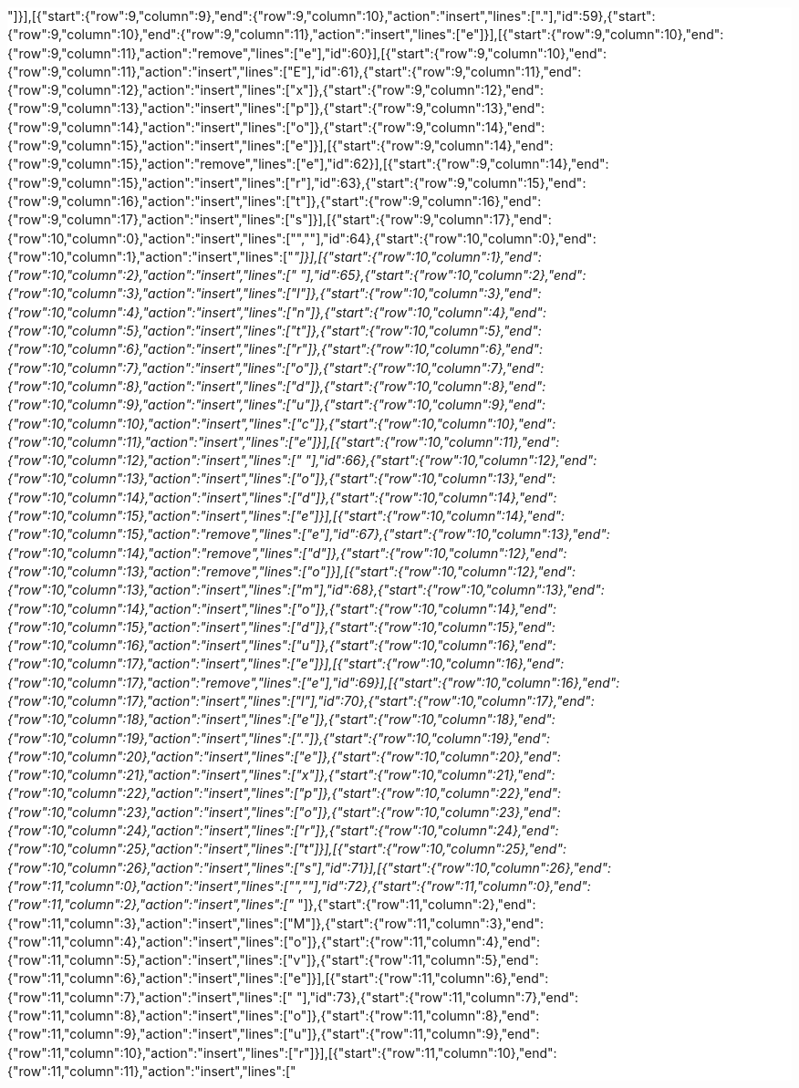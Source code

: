 "]}],[{"start":{"row":9,"column":9},"end":{"row":9,"column":10},"action":"insert","lines":["."],"id":59},{"start":{"row":9,"column":10},"end":{"row":9,"column":11},"action":"insert","lines":["e"]}],[{"start":{"row":9,"column":10},"end":{"row":9,"column":11},"action":"remove","lines":["e"],"id":60}],[{"start":{"row":9,"column":10},"end":{"row":9,"column":11},"action":"insert","lines":["E"],"id":61},{"start":{"row":9,"column":11},"end":{"row":9,"column":12},"action":"insert","lines":["x"]},{"start":{"row":9,"column":12},"end":{"row":9,"column":13},"action":"insert","lines":["p"]},{"start":{"row":9,"column":13},"end":{"row":9,"column":14},"action":"insert","lines":["o"]},{"start":{"row":9,"column":14},"end":{"row":9,"column":15},"action":"insert","lines":["e"]}],[{"start":{"row":9,"column":14},"end":{"row":9,"column":15},"action":"remove","lines":["e"],"id":62}],[{"start":{"row":9,"column":14},"end":{"row":9,"column":15},"action":"insert","lines":["r"],"id":63},{"start":{"row":9,"column":15},"end":{"row":9,"column":16},"action":"insert","lines":["t"]},{"start":{"row":9,"column":16},"end":{"row":9,"column":17},"action":"insert","lines":["s"]}],[{"start":{"row":9,"column":17},"end":{"row":10,"column":0},"action":"insert","lines":["",""],"id":64},{"start":{"row":10,"column":0},"end":{"row":10,"column":1},"action":"insert","lines":["*"]}],[{"start":{"row":10,"column":1},"end":{"row":10,"column":2},"action":"insert","lines":[" "],"id":65},{"start":{"row":10,"column":2},"end":{"row":10,"column":3},"action":"insert","lines":["I"]},{"start":{"row":10,"column":3},"end":{"row":10,"column":4},"action":"insert","lines":["n"]},{"start":{"row":10,"column":4},"end":{"row":10,"column":5},"action":"insert","lines":["t"]},{"start":{"row":10,"column":5},"end":{"row":10,"column":6},"action":"insert","lines":["r"]},{"start":{"row":10,"column":6},"end":{"row":10,"column":7},"action":"insert","lines":["o"]},{"start":{"row":10,"column":7},"end":{"row":10,"column":8},"action":"insert","lines":["d"]},{"start":{"row":10,"column":8},"end":{"row":10,"column":9},"action":"insert","lines":["u"]},{"start":{"row":10,"column":9},"end":{"row":10,"column":10},"action":"insert","lines":["c"]},{"start":{"row":10,"column":10},"end":{"row":10,"column":11},"action":"insert","lines":["e"]}],[{"start":{"row":10,"column":11},"end":{"row":10,"column":12},"action":"insert","lines":[" "],"id":66},{"start":{"row":10,"column":12},"end":{"row":10,"column":13},"action":"insert","lines":["o"]},{"start":{"row":10,"column":13},"end":{"row":10,"column":14},"action":"insert","lines":["d"]},{"start":{"row":10,"column":14},"end":{"row":10,"column":15},"action":"insert","lines":["e"]}],[{"start":{"row":10,"column":14},"end":{"row":10,"column":15},"action":"remove","lines":["e"],"id":67},{"start":{"row":10,"column":13},"end":{"row":10,"column":14},"action":"remove","lines":["d"]},{"start":{"row":10,"column":12},"end":{"row":10,"column":13},"action":"remove","lines":["o"]}],[{"start":{"row":10,"column":12},"end":{"row":10,"column":13},"action":"insert","lines":["m"],"id":68},{"start":{"row":10,"column":13},"end":{"row":10,"column":14},"action":"insert","lines":["o"]},{"start":{"row":10,"column":14},"end":{"row":10,"column":15},"action":"insert","lines":["d"]},{"start":{"row":10,"column":15},"end":{"row":10,"column":16},"action":"insert","lines":["u"]},{"start":{"row":10,"column":16},"end":{"row":10,"column":17},"action":"insert","lines":["e"]}],[{"start":{"row":10,"column":16},"end":{"row":10,"column":17},"action":"remove","lines":["e"],"id":69}],[{"start":{"row":10,"column":16},"end":{"row":10,"column":17},"action":"insert","lines":["l"],"id":70},{"start":{"row":10,"column":17},"end":{"row":10,"column":18},"action":"insert","lines":["e"]},{"start":{"row":10,"column":18},"end":{"row":10,"column":19},"action":"insert","lines":["."]},{"start":{"row":10,"column":19},"end":{"row":10,"column":20},"action":"insert","lines":["e"]},{"start":{"row":10,"column":20},"end":{"row":10,"column":21},"action":"insert","lines":["x"]},{"start":{"row":10,"column":21},"end":{"row":10,"column":22},"action":"insert","lines":["p"]},{"start":{"row":10,"column":22},"end":{"row":10,"column":23},"action":"insert","lines":["o"]},{"start":{"row":10,"column":23},"end":{"row":10,"column":24},"action":"insert","lines":["r"]},{"start":{"row":10,"column":24},"end":{"row":10,"column":25},"action":"insert","lines":["t"]}],[{"start":{"row":10,"column":25},"end":{"row":10,"column":26},"action":"insert","lines":["s"],"id":71}],[{"start":{"row":10,"column":26},"end":{"row":11,"column":0},"action":"insert","lines":["",""],"id":72},{"start":{"row":11,"column":0},"end":{"row":11,"column":2},"action":"insert","lines":["* "]},{"start":{"row":11,"column":2},"end":{"row":11,"column":3},"action":"insert","lines":["M"]},{"start":{"row":11,"column":3},"end":{"row":11,"column":4},"action":"insert","lines":["o"]},{"start":{"row":11,"column":4},"end":{"row":11,"column":5},"action":"insert","lines":["v"]},{"start":{"row":11,"column":5},"end":{"row":11,"column":6},"action":"insert","lines":["e"]}],[{"start":{"row":11,"column":6},"end":{"row":11,"column":7},"action":"insert","lines":[" "],"id":73},{"start":{"row":11,"column":7},"end":{"row":11,"column":8},"action":"insert","lines":["o"]},{"start":{"row":11,"column":8},"end":{"row":11,"column":9},"action":"insert","lines":["u"]},{"start":{"row":11,"column":9},"end":{"row":11,"column":10},"action":"insert","lines":["r"]}],[{"start":{"row":11,"column":10},"end":{"row":11,"column":11},"action":"insert","lines":["